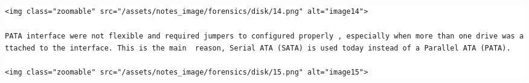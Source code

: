     <img class="zoomable" src="/assets/notes_image/forensics/disk/14.png" alt="image14">

    PATA interface were not flexible and required jumpers to configured properly , especially when more than one drive was attached to the interface. This is the main  reason, Serial ATA (SATA) is used today instead of a Parallel ATA (PATA).

    <img class="zoomable" src="/assets/notes_image/forensics/disk/15.png" alt="image15">

